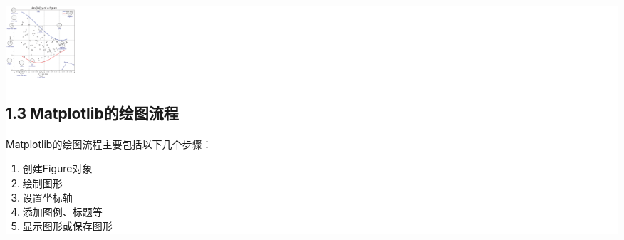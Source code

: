 <img src="images/cheatsheets.png" alt="Matplotlib的基本概念" style="zoom:10%;" />


## 1.3 Matplotlib的绘图流程
Matplotlib的绘图流程主要包括以下几个步骤：
1. 创建Figure对象
2. 绘制图形
3. 设置坐标轴
4. 添加图例、标题等
5. 显示图形或保存图形

